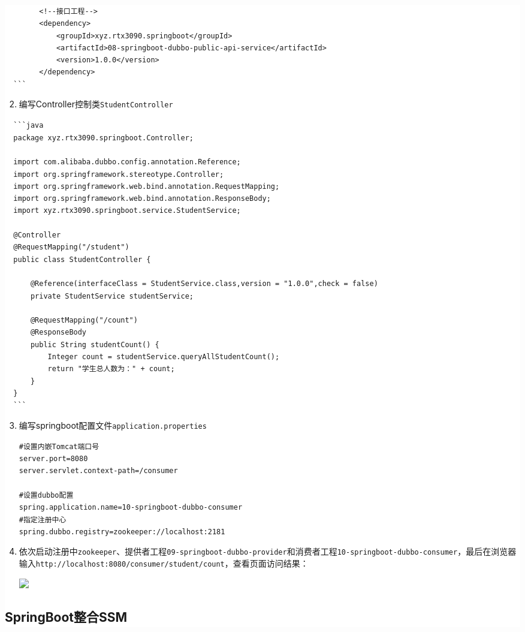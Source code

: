       		<!--接口工程-->
      		<dependency>
      			<groupId>xyz.rtx3090.springboot</groupId>
      			<artifactId>08-springboot-dubbo-public-api-service</artifactId>
      			<version>1.0.0</version>
      		</dependency>
      ```

   2.  编写Controller控制类`StudentController`

      ```java
      package xyz.rtx3090.springboot.Controller;
      
      import com.alibaba.dubbo.config.annotation.Reference;
      import org.springframework.stereotype.Controller;
      import org.springframework.web.bind.annotation.RequestMapping;
      import org.springframework.web.bind.annotation.ResponseBody;
      import xyz.rtx3090.springboot.service.StudentService;
      
      @Controller
      @RequestMapping("/student")
      public class StudentController {
      
          @Reference(interfaceClass = StudentService.class,version = "1.0.0",check = false)
          private StudentService studentService;
      
          @RequestMapping("/count")
          @ResponseBody
          public String studentCount() {
              Integer count = studentService.queryAllStudentCount();
              return "学生总人数为：" + count;
          }
      }
      ```

   3. 编写springboot配置文件`application.properties`

      ```properties
      #设置内嵌Tomcat端口号
      server.port=8080
      server.servlet.context-path=/consumer
      
      #设置dubbo配置
      spring.application.name=10-springboot-dubbo-consumer
      #指定注册中心
      spring.dubbo.registry=zookeeper://localhost:2181
      ```

5. 依次启动注册中`zookeeper`、提供者工程`09-springboot-dubbo-provider`和消费者工程`10-springboot-dubbo-consumer`，最后在浏览器输入`http://localhost:8080/consumer/student/count`，查看页面访问结果：

   ![](https://gitee.com/jasonM4A1/pictureHost/raw/master/img/20210912031551.png)

## SpringBoot整合SSM
